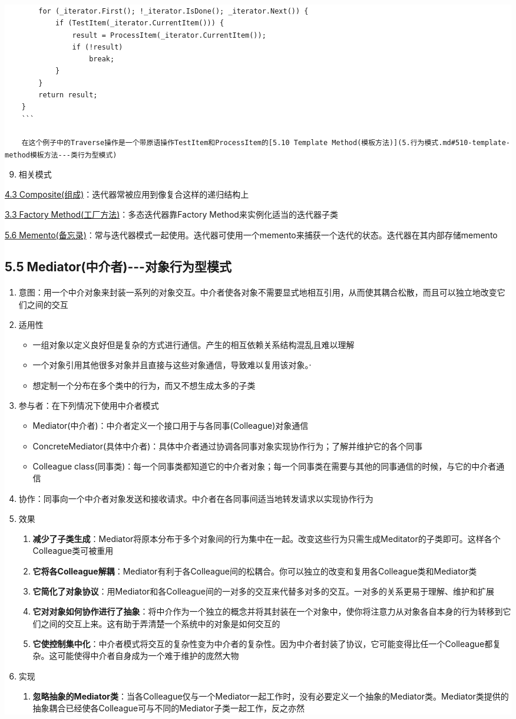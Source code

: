 			for (_iterator.First(); !_iterator.IsDone(); _iterator.Next()) {
				if (TestItem(_iterator.CurrentItem())) {
					result = ProcessItem(_iterator.CurrentItem());
					if (!result)
						break;
				}
			}
			return result;
		}
		```

		在这个例子中的Traverse操作是一个带原语操作TestItem和ProcessItem的[5.10 Template Method(模板方法)](5.行为模式.md#510-template-method模板方法---类行为型模式)

9. 相关模式

[4.3 Composite(组成)](4.结构型模式.md#43-composite组成---对象结构型)：迭代器常被应用到像复合这样的递归结构上

[3.3 Factory Method(工厂方法)](3.创建型模式.md#33-factory-method工厂方法---对象创建型模式)：多态迭代器靠Factory Method来实例化适当的迭代器子类

[5.6 Memento(备忘录)](5.行为模式.md#56-memento备忘录---对象行为型模式)：常与迭代器模式一起使用。迭代器可使用一个memento来捕获一个迭代的状态。迭代器在其内部存储memento

## 5.5 Mediator(中介者)---对象行为型模式

1. 意图：用一个中介对象来封装一系列的对象交互。中介者使各对象不需要显式地相互引用，从而使其耦合松散，而且可以独立地改变它们之间的交互

2. 适用性

	* 一组对象以定义良好但是复杂的方式进行通信。产生的相互依赖关系结构混乱且难以理解

	* 一个对象引用其他很多对象并且直接与这些对象通信，导致难以复用该对象。·

	* 想定制一个分布在多个类中的行为，而又不想生成太多的子类

3. 参与者：在下列情况下使用中介者模式

	* Mediator(中介者)：中介者定义一个接口用于与各同事(Colleague)对象通信

	* ConcreteMediator(具体中介者)：具体中介者通过协调各同事对象实现协作行为；了解并维护它的各个同事

	* Colleague class(同事类)：每一个同事类都知道它的中介者对象；每一个同事类在需要与其他的同事通信的时候，与它的中介者通信

4. 协作：同事向一个中介者对象发送和接收请求。中介者在各同事间适当地转发请求以实现协作行为

5. 效果

	1. **减少了子类生成**：Mediator将原本分布于多个对象间的行为集中在一起。改变这些行为只需生成Meditator的子类即可。这样各个Colleague类可被重用

	2. **它将各Colleague解耦**：Mediator有利于各Colleague间的松耦合。你可以独立的改变和复用各Colleague类和Mediator类

	3. **它简化了对象协议**：用Mediator和各Colleague间的一对多的交互来代替多对多的交互。一对多的关系更易于理解、维护和扩展

	4. **它对对象如何协作进行了抽象**：将中介作为一个独立的概念并将其封装在一个对象中，使你将注意力从对象各自本身的行为转移到它们之间的交互上来。这有助于弄清楚一个系统中的对象是如何交互的

	5. **它使控制集中化**：中介者模式将交互的复杂性变为中介者的复杂性。因为中介者封装了协议，它可能变得比任一个Colleague都复杂。这可能使得中介者自身成为一个难于维护的庞然大物

6. 实现

	1. **忽略抽象的Mediator类**：当各Colleague仅与一个Mediator一起工作时，没有必要定义一个抽象的Mediator类。Mediator类提供的抽象耦合已经使各Colleague可与不同的Mediator子类一起工作，反之亦然
